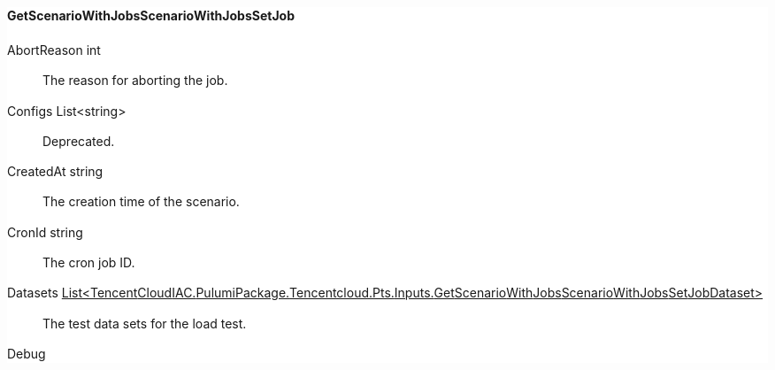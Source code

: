 <h4 id="getscenariowithjobsscenariowithjobssetjob">Get<wbr>Scenario<wbr>With<wbr>Jobs<wbr>Scenario<wbr>With<wbr>Jobs<wbr>Set<wbr>Job</h4>



<div>
<pulumi-choosable type="language" values="csharp">
<dl class="resources-properties"><dt class="property-required"
            title="Required">
        <span id="abortreason_csharp">
<a data-swiftype-name="resource-property" data-swiftype-type="text" href="#abortreason_csharp" style="color: inherit; text-decoration: inherit;">Abort<wbr>Reason</a>
</span>
        <span class="property-indicator"></span>
        <span class="property-type">int</span>
    </dt>
    <dd><p>The reason for aborting the job.</p>
</dd><dt class="property-required"
            title="Required">
        <span id="configs_csharp">
<a data-swiftype-name="resource-property" data-swiftype-type="text" href="#configs_csharp" style="color: inherit; text-decoration: inherit;">Configs</a>
</span>
        <span class="property-indicator"></span>
        <span class="property-type">List&lt;string&gt;</span>
    </dt>
    <dd><p>Deprecated.</p>
</dd><dt class="property-required"
            title="Required">
        <span id="createdat_csharp">
<a data-swiftype-name="resource-property" data-swiftype-type="text" href="#createdat_csharp" style="color: inherit; text-decoration: inherit;">Created<wbr>At</a>
</span>
        <span class="property-indicator"></span>
        <span class="property-type">string</span>
    </dt>
    <dd><p>The creation time of the scenario.</p>
</dd><dt class="property-required"
            title="Required">
        <span id="cronid_csharp">
<a data-swiftype-name="resource-property" data-swiftype-type="text" href="#cronid_csharp" style="color: inherit; text-decoration: inherit;">Cron<wbr>Id</a>
</span>
        <span class="property-indicator"></span>
        <span class="property-type">string</span>
    </dt>
    <dd><p>The cron job ID.</p>
</dd><dt class="property-required"
            title="Required">
        <span id="datasets_csharp">
<a data-swiftype-name="resource-property" data-swiftype-type="text" href="#datasets_csharp" style="color: inherit; text-decoration: inherit;">Datasets</a>
</span>
        <span class="property-indicator"></span>
        <span class="property-type"><a href="#getscenariowithjobsscenariowithjobssetjobdataset">List&lt;Tencent<wbr>Cloud<wbr>IAC.<wbr>Pulumi<wbr>Package.<wbr>Tencentcloud.<wbr>Pts.<wbr>Inputs.<wbr>Get<wbr>Scenario<wbr>With<wbr>Jobs<wbr>Scenario<wbr>With<wbr>Jobs<wbr>Set<wbr>Job<wbr>Dataset&gt;</a></span>
    </dt>
    <dd><p>The test data sets for the load test.</p>
</dd><dt class="property-required"
            title="Required">
        <span id="debug_csharp">
<a data-swiftype-name="resource-property" data-swiftype-type="text" href="#debug_csharp" style="color: inherit; text-decoration: inherit;">Debug</a>
</span>
